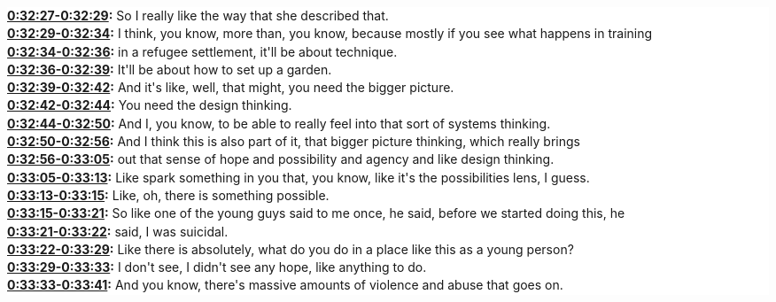 **[0:32:27-0:32:29](https://regenerativeskills.com/morag-gamble-on-hope-for-regeneration-in-refugee-communities/#t=0:32:27):**  So I really like the way that she described that.  
**[0:32:29-0:32:34](https://regenerativeskills.com/morag-gamble-on-hope-for-regeneration-in-refugee-communities/#t=0:32:29):**  I think, you know, more than, you know, because mostly if you see what happens in training  
**[0:32:34-0:32:36](https://regenerativeskills.com/morag-gamble-on-hope-for-regeneration-in-refugee-communities/#t=0:32:34):**  in a refugee settlement, it'll be about technique.  
**[0:32:36-0:32:39](https://regenerativeskills.com/morag-gamble-on-hope-for-regeneration-in-refugee-communities/#t=0:32:36):**  It'll be about how to set up a garden.  
**[0:32:39-0:32:42](https://regenerativeskills.com/morag-gamble-on-hope-for-regeneration-in-refugee-communities/#t=0:32:39):**  And it's like, well, that might, you need the bigger picture.  
**[0:32:42-0:32:44](https://regenerativeskills.com/morag-gamble-on-hope-for-regeneration-in-refugee-communities/#t=0:32:42):**  You need the design thinking.  
**[0:32:44-0:32:50](https://regenerativeskills.com/morag-gamble-on-hope-for-regeneration-in-refugee-communities/#t=0:32:44):**  And I, you know, to be able to really feel into that sort of systems thinking.  
**[0:32:50-0:32:56](https://regenerativeskills.com/morag-gamble-on-hope-for-regeneration-in-refugee-communities/#t=0:32:50):**  And I think this is also part of it, that bigger picture thinking, which really brings  
**[0:32:56-0:33:05](https://regenerativeskills.com/morag-gamble-on-hope-for-regeneration-in-refugee-communities/#t=0:32:56):**  out that sense of hope and possibility and agency and like design thinking.  
**[0:33:05-0:33:13](https://regenerativeskills.com/morag-gamble-on-hope-for-regeneration-in-refugee-communities/#t=0:33:05):**  Like spark something in you that, you know, like it's the possibilities lens, I guess.  
**[0:33:13-0:33:15](https://regenerativeskills.com/morag-gamble-on-hope-for-regeneration-in-refugee-communities/#t=0:33:13):**  Like, oh, there is something possible.  
**[0:33:15-0:33:21](https://regenerativeskills.com/morag-gamble-on-hope-for-regeneration-in-refugee-communities/#t=0:33:15):**  So like one of the young guys said to me once, he said, before we started doing this, he  
**[0:33:21-0:33:22](https://regenerativeskills.com/morag-gamble-on-hope-for-regeneration-in-refugee-communities/#t=0:33:21):**  said, I was suicidal.  
**[0:33:22-0:33:29](https://regenerativeskills.com/morag-gamble-on-hope-for-regeneration-in-refugee-communities/#t=0:33:22):**  Like there is absolutely, what do you do in a place like this as a young person?  
**[0:33:29-0:33:33](https://regenerativeskills.com/morag-gamble-on-hope-for-regeneration-in-refugee-communities/#t=0:33:29):**  I don't see, I didn't see any hope, like anything to do.  
**[0:33:33-0:33:41](https://regenerativeskills.com/morag-gamble-on-hope-for-regeneration-in-refugee-communities/#t=0:33:33):**  And you know, there's massive amounts of violence and abuse that goes on.  
